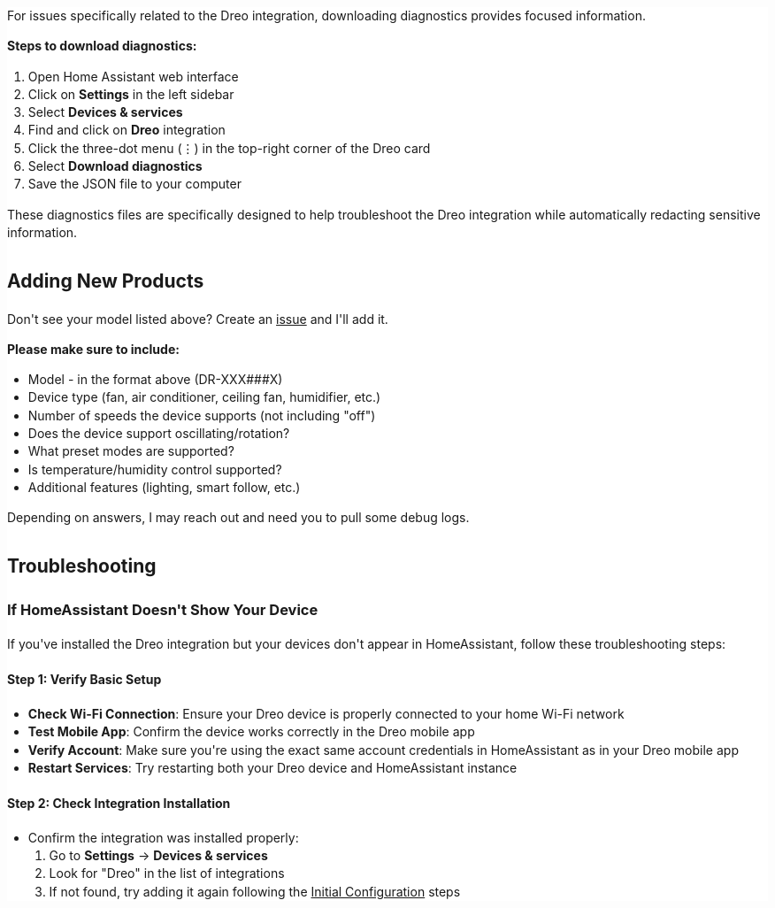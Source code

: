 For issues specifically related to the Dreo integration, downloading diagnostics provides focused information.

**Steps to download diagnostics:**
1. Open Home Assistant web interface
2. Click on **Settings** in the left sidebar
3. Select **Devices & services**
4. Find and click on **Dreo** integration
5. Click the three-dot menu (⋮) in the top-right corner of the Dreo card
6. Select **Download diagnostics**
7. Save the JSON file to your computer

These diagnostics files are specifically designed to help troubleshoot the Dreo integration while automatically redacting sensitive information.

## Adding New Products

Don't see your model listed above? Create an [issue](https://github.com/dreo-team/hass-dreoverse/issues) and I'll add it.

**Please make sure to include:**

- Model - in the format above (DR-XXX###X)
- Device type (fan, air conditioner, ceiling fan, humidifier, etc.)
- Number of speeds the device supports (not including "off")
- Does the device support oscillating/rotation?
- What preset modes are supported?
- Is temperature/humidity control supported?
- Additional features (lighting, smart follow, etc.)

Depending on answers, I may reach out and need you to pull some debug logs.

## Troubleshooting

### If HomeAssistant Doesn't Show Your Device

If you've installed the Dreo integration but your devices don't appear in HomeAssistant, follow these troubleshooting steps:

#### Step 1: Verify Basic Setup
- **Check Wi-Fi Connection**: Ensure your Dreo device is properly connected to your home Wi-Fi network
- **Test Mobile App**: Confirm the device works correctly in the Dreo mobile app
- **Verify Account**: Make sure you're using the exact same account credentials in HomeAssistant as in your Dreo mobile app
- **Restart Services**: Try restarting both your Dreo device and HomeAssistant instance

#### Step 2: Check Integration Installation
- Confirm the integration was installed properly:
  1. Go to **Settings** → **Devices & services**
  2. Look for "Dreo" in the list of integrations
  3. If not found, try adding it again following the [Initial Configuration](#initial-configuration) steps
